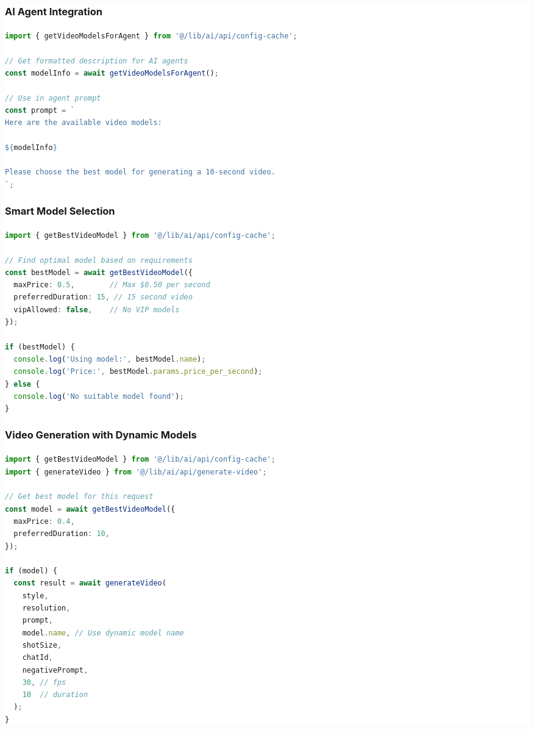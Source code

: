 ### AI Agent Integration
```typescript
import { getVideoModelsForAgent } from '@/lib/ai/api/config-cache';

// Get formatted description for AI agents
const modelInfo = await getVideoModelsForAgent();

// Use in agent prompt
const prompt = `
Here are the available video models:

${modelInfo}

Please choose the best model for generating a 10-second video.
`;
```

### Smart Model Selection
```typescript
import { getBestVideoModel } from '@/lib/ai/api/config-cache';

// Find optimal model based on requirements
const bestModel = await getBestVideoModel({
  maxPrice: 0.5,        // Max $0.50 per second
  preferredDuration: 15, // 15 second video
  vipAllowed: false,    // No VIP models
});

if (bestModel) {
  console.log('Using model:', bestModel.name);
  console.log('Price:', bestModel.params.price_per_second);
} else {
  console.log('No suitable model found');
}
```

### Video Generation with Dynamic Models
```typescript
import { getBestVideoModel } from '@/lib/ai/api/config-cache';
import { generateVideo } from '@/lib/ai/api/generate-video';

// Get best model for this request
const model = await getBestVideoModel({
  maxPrice: 0.4,
  preferredDuration: 10,
});

if (model) {
  const result = await generateVideo(
    style,
    resolution,
    prompt,
    model.name, // Use dynamic model name
    shotSize,
    chatId,
    negativePrompt,
    30, // fps
    10  // duration
  );
}
```
